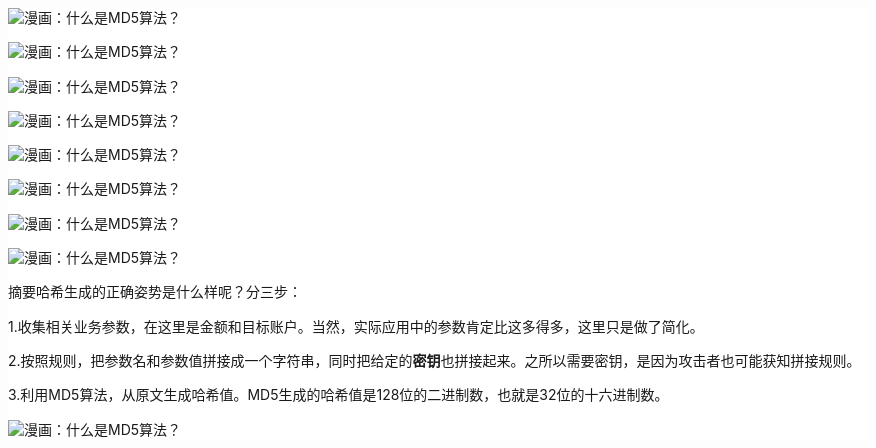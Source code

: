 ![漫画：什么是MD5算法？]({{site.baseurl}}/assets/image/1572424553-0c94cdffaec40ee.jpeg)





![漫画：什么是MD5算法？]({{site.baseurl}}/assets/image/1572424553-6078346763d99c0.png)





![漫画：什么是MD5算法？]({{site.baseurl}}/assets/image/1572424554-3a108e3630124fd.jpeg)





![漫画：什么是MD5算法？]({{site.baseurl}}/assets/image/1572424554-d409849b4e9755c.png)





![漫画：什么是MD5算法？]({{site.baseurl}}/assets/image/1572424554-a53745a5c04c24a.jpeg)





![漫画：什么是MD5算法？]({{site.baseurl}}/assets/image/1572424554-e007f75fabb65b6.jpeg)





![漫画：什么是MD5算法？]({{site.baseurl}}/assets/image/1572424554-9fdb66417901b44.jpeg)





![漫画：什么是MD5算法？]({{site.baseurl}}/assets/image/1572424555-c7d81287b03edbf.jpeg)





摘要哈希生成的正确姿势是什么样呢？分三步：



1.收集相关业务参数，在这里是金额和目标账户。当然，实际应用中的参数肯定比这多得多，这里只是做了简化。



2.按照规则，把参数名和参数值拼接成一个字符串，同时把给定的**密钥**也拼接起来。之所以需要密钥，是因为攻击者也可能获知拼接规则。



3.利用MD5算法，从原文生成哈希值。MD5生成的哈希值是128位的二进制数，也就是32位的十六进制数。





![漫画：什么是MD5算法？]({{site.baseurl}}/assets/image/1572424555-9bcaab286e9eced.png)




